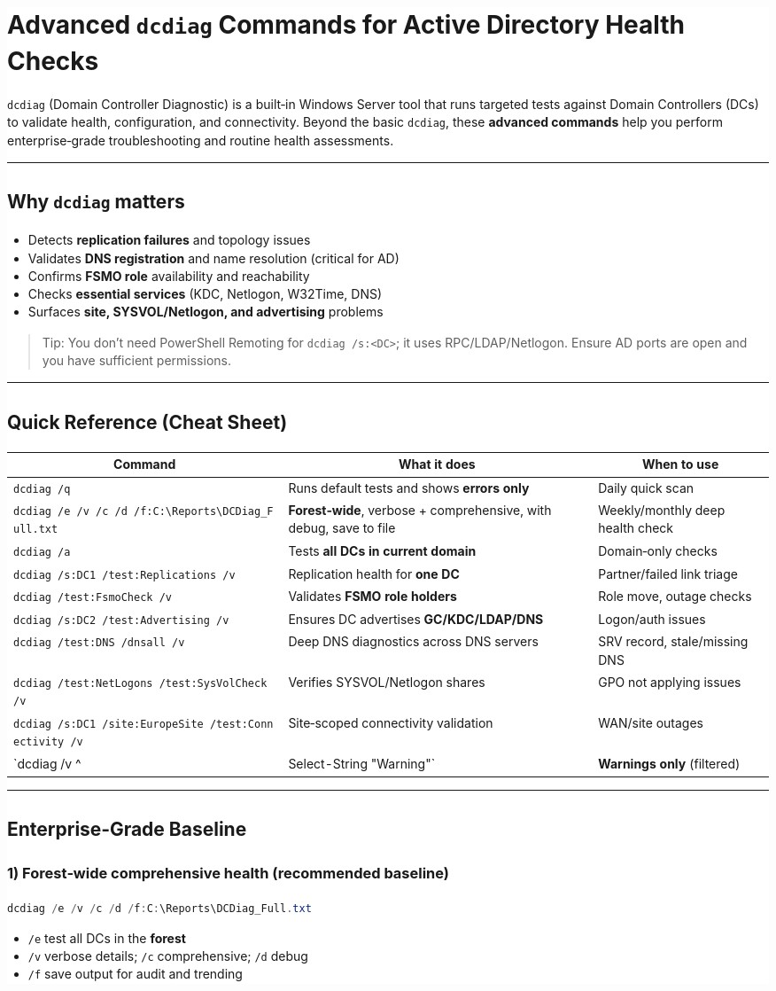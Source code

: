 # Advanced `dcdiag` Commands for Active Directory Health Checks

`dcdiag` (Domain Controller Diagnostic) is a built‑in Windows Server tool that runs targeted tests against Domain Controllers (DCs) to validate health, configuration, and connectivity. Beyond the basic `dcdiag`, these **advanced commands** help you perform enterprise‑grade troubleshooting and routine health assessments.

---

## Why `dcdiag` matters
- Detects **replication failures** and topology issues
- Validates **DNS registration** and name resolution (critical for AD)
- Confirms **FSMO role** availability and reachability
- Checks **essential services** (KDC, Netlogon, W32Time, DNS)
- Surfaces **site, SYSVOL/Netlogon, and advertising** problems

> Tip: You don’t need PowerShell Remoting for `dcdiag /s:<DC>`; it uses RPC/LDAP/Netlogon. Ensure AD ports are open and you have sufficient permissions.

---

## Quick Reference (Cheat Sheet)

| Command | What it does | When to use |
|---|---|---|
| `dcdiag /q` | Runs default tests and shows **errors only** | Daily quick scan |
| `dcdiag /e /v /c /d /f:C:\Reports\DCDiag_Full.txt` | **Forest‑wide**, verbose + comprehensive, with debug, save to file | Weekly/monthly deep health check |
| `dcdiag /a` | Tests **all DCs in current domain** | Domain‑only checks |
| `dcdiag /s:DC1 /test:Replications /v` | Replication health for **one DC** | Partner/failed link triage |
| `dcdiag /test:FsmoCheck /v` | Validates **FSMO role holders** | Role move, outage checks |
| `dcdiag /s:DC2 /test:Advertising /v` | Ensures DC advertises **GC/KDC/LDAP/DNS** | Logon/auth issues |
| `dcdiag /test:DNS /dnsall /v` | Deep DNS diagnostics across DNS servers | SRV record, stale/missing DNS |
| `dcdiag /test:NetLogons /test:SysVolCheck /v` | Verifies SYSVOL/Netlogon shares | GPO not applying issues |
| `dcdiag /s:DC1 /site:EuropeSite /test:Connectivity /v` | Site‑scoped connectivity validation | WAN/site outages |
| `dcdiag /v ^| Select-String "Warning"` | **Warnings only** (filtered) | Review noisy environments |

---

## Enterprise‑Grade Baseline

### 1) Forest‑wide comprehensive health (recommended baseline)
```powershell
dcdiag /e /v /c /d /f:C:\Reports\DCDiag_Full.txt
```
- `/e` test all DCs in the **forest**
- `/v` verbose details; `/c` comprehensive; `/d` debug
- `/f` save output for audit and trending
